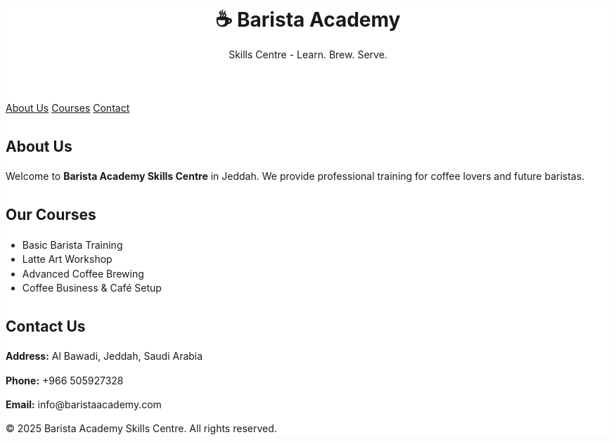  </style>
</head>
<body>
  <header>
    <h1>☕ Barista Academy</h1>
    <p>Skills Centre - Learn. Brew. Serve.</p>
  </header>

  <nav>
    <a href="#about">About Us</a>
    <a href="#courses">Courses</a>
    <a href="#contact">Contact</a>
  </nav>

  <section id="about">
    <h2>About Us</h2>
    <p>
      Welcome to <strong>Barista Academy Skills Centre</strong> in Jeddah.  
      We provide professional training for coffee lovers and future baristas.
    </p>
  </section>

  <section id="courses">
    <h2>Our Courses</h2>
    <ul>
      <li>Basic Barista Training</li>
      <li>Latte Art Workshop</li>
      <li>Advanced Coffee Brewing</li>
      <li>Coffee Business & Café Setup</li>
    </ul>
  </section>

  <section id="contact">
    <h2>Contact Us</h2>
    <p><strong>Address:</strong> Al Bawadi, Jeddah, Saudi Arabia</p>
    <p><strong>Phone:</strong> +966 505927328</p>
    <p><strong>Email:</strong> info@baristaacademy.com</p>
  </section>

  <footer>
    <p>&copy; 2025 Barista Academy Skills Centre. All rights reserved.</p>
  </footer>
</body>
</html>

